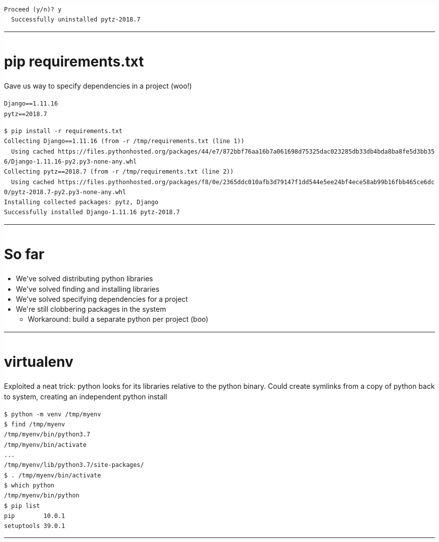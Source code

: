 ```
Proceed (y/n)? y
  Successfully uninstalled pytz-2018.7
```

---

# pip requirements.txt

Gave us way to specify dependencies in a project (woo!)

```
Django==1.11.16
pytz==2018.7
```

```
$ pip install -r requirements.txt
Collecting Django==1.11.16 (from -r /tmp/requirements.txt (line 1))
  Using cached https://files.pythonhosted.org/packages/44/e7/872bbf76aa16b7a061698d75325dac023285db33db4bda8ba8fe5d3bb356/Django-1.11.16-py2.py3-none-any.whl
Collecting pytz==2018.7 (from -r /tmp/requirements.txt (line 2))
  Using cached https://files.pythonhosted.org/packages/f8/0e/2365ddc010afb3d79147f1dd544e5ee24bf4ece58ab99b16fbb465ce6dc0/pytz-2018.7-py2.py3-none-any.whl
Installing collected packages: pytz, Django
Successfully installed Django-1.11.16 pytz-2018.7
```

---

# So far

* We've solved distributing python libraries
* We've solved finding and installing libraries
* We've solved specifying dependencies for a project
* We're still clobbering packages in the system
    - Workaround: build a separate python per project (boo)

---

# virtualenv

Exploited a neat trick: python looks for its libraries relative to the python binary. Could create symlinks from a copy of python back to system, creating an independent python install

```
$ python -m venv /tmp/myenv
$ find /tmp/myenv
/tmp/myenv/bin/python3.7
/tmp/myenv/bin/activate
...
/tmp/myenv/lib/python3.7/site-packages/
$ . /tmp/myenv/bin/activate
$ which python
/tmp/myenv/bin/python
$ pip list
pip        10.0.1
setuptools 39.0.1
```

---